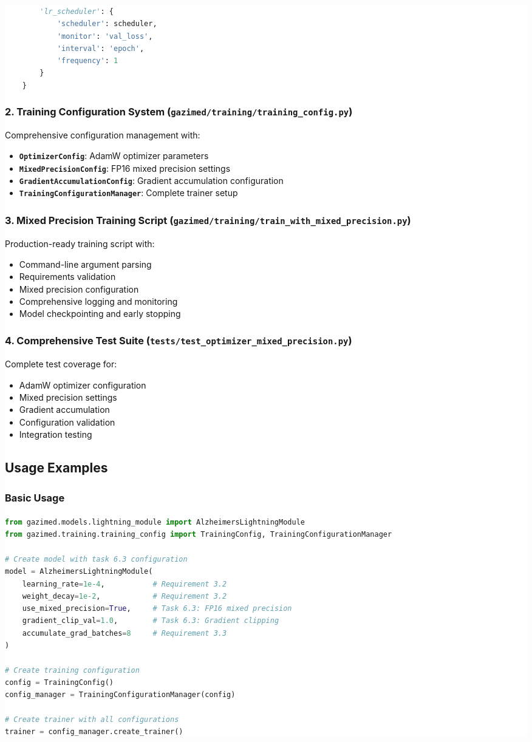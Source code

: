 ```python
        'lr_scheduler': {
            'scheduler': scheduler,
            'monitor': 'val_loss',
            'interval': 'epoch',
            'frequency': 1
        }
    }
```

### 2. Training Configuration System (`gazimed/training/training_config.py`)

Comprehensive configuration management with:

- **`OptimizerConfig`**: AdamW optimizer parameters
- **`MixedPrecisionConfig`**: FP16 mixed precision settings
- **`GradientAccumulationConfig`**: Gradient accumulation configuration
- **`TrainingConfigurationManager`**: Complete trainer setup

### 3. Mixed Precision Training Script (`gazimed/training/train_with_mixed_precision.py`)

Production-ready training script with:

- Command-line argument parsing
- Requirements validation
- Mixed precision configuration
- Comprehensive logging and monitoring
- Model checkpointing and early stopping

### 4. Comprehensive Test Suite (`tests/test_optimizer_mixed_precision.py`)

Complete test coverage for:

- AdamW optimizer configuration
- Mixed precision settings
- Gradient accumulation
- Configuration validation
- Integration testing

## Usage Examples

### Basic Usage

```python
from gazimed.models.lightning_module import AlzheimersLightningModule
from gazimed.training.training_config import TrainingConfig, TrainingConfigurationManager

# Create model with task 6.3 configuration
model = AlzheimersLightningModule(
    learning_rate=1e-4,           # Requirement 3.2
    weight_decay=1e-2,            # Requirement 3.2
    use_mixed_precision=True,     # Task 6.3: FP16 mixed precision
    gradient_clip_val=1.0,        # Task 6.3: Gradient clipping
    accumulate_grad_batches=8     # Requirement 3.3
)

# Create training configuration
config = TrainingConfig()
config_manager = TrainingConfigurationManager(config)

# Create trainer with all configurations
trainer = config_manager.create_trainer()
```